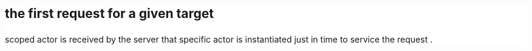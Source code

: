 the
first
request
for
a
given
target
-
scoped
actor
is
received
by
the
server
that
specific
actor
is
instantiated
just
in
time
to
service
the
request
.
